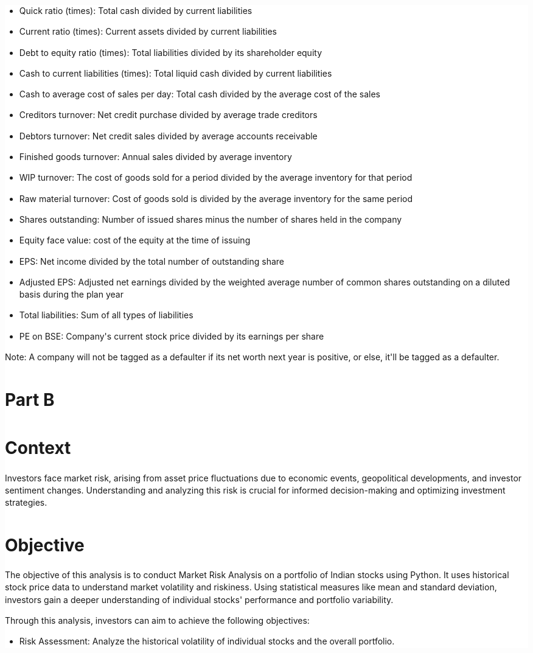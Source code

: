 - Quick ratio (times): Total cash divided by current liabilities

- Current ratio (times): Current assets divided by current liabilities

- Debt to equity ratio (times): Total liabilities divided by its shareholder equity

- Cash to current liabilities (times): Total liquid cash divided by current liabilities

- Cash to average cost of sales per day: Total cash divided by the average cost of the sales

- Creditors turnover: Net credit purchase divided by average trade creditors

- Debtors turnover: Net credit sales divided by average accounts receivable

- Finished goods turnover: Annual sales divided by average inventory

- WIP turnover: The cost of goods sold for a period divided by the average inventory for that period

- Raw material turnover: Cost of goods sold is divided by the average inventory for the same period

- Shares outstanding: Number of issued shares minus the number of shares held in the company

- Equity face value: cost of the equity at the time of issuing

- EPS: Net income divided by the total number of outstanding share

- Adjusted EPS: Adjusted net earnings divided by the weighted average number of common shares outstanding on a diluted basis during the plan year

- Total liabilities: Sum of all types of liabilities

- PE on BSE: Company's current stock price divided by its earnings per share
 

Note: A company will not be tagged as a defaulter if its net worth next year is positive, or else, it'll be tagged as a defaulter.

 

# Part B
# Context
Investors face market risk, arising from asset price fluctuations due to economic events, geopolitical developments, and investor sentiment changes. Understanding and analyzing this risk is crucial for informed decision-making and optimizing investment strategies.

 

# Objective
The objective of this analysis is to conduct Market Risk Analysis on a portfolio of Indian stocks using Python. It uses historical stock price data to understand market volatility and riskiness. Using statistical measures like mean and standard deviation, investors gain a deeper understanding of individual stocks' performance and portfolio variability.

Through this analysis, investors can aim to achieve the following objectives:

- Risk Assessment: Analyze the historical volatility of individual stocks and the overall portfolio.
